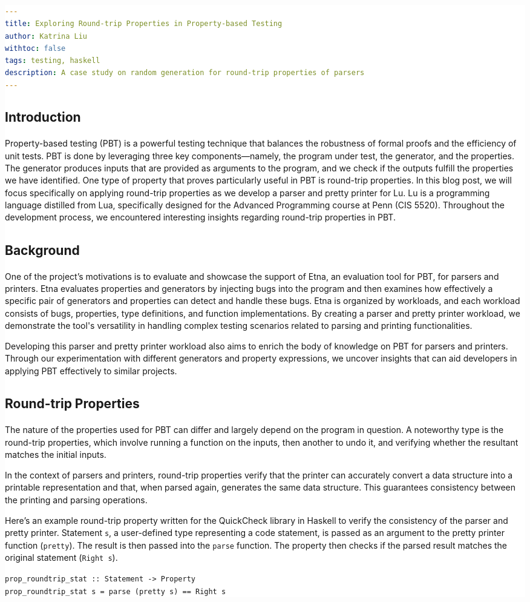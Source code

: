 ```yaml
---
title: Exploring Round-trip Properties in Property-based Testing
author: Katrina Liu
withtoc: false
tags: testing, haskell
description: A case study on random generation for round-trip properties of parsers
---
```


## Introduction
Property-based testing (PBT) is a powerful testing technique that balances the robustness of formal proofs and the efficiency of unit tests. PBT is done by leveraging three key components—namely, the program under test, the generator, and the properties. The generator produces inputs that are provided as arguments to the program, and we check if the outputs fulfill the properties we have identified. One type of property that proves particularly useful in PBT is round-trip properties. In this blog post, we will focus specifically on applying round-trip properties as we develop a parser and pretty printer for Lu. Lu is a programming language distilled from Lua, specifically designed for the Advanced Programming course at Penn (CIS 5520). Throughout the development process, we encountered interesting insights regarding round-trip properties in PBT.

## Background
One of the project’s motivations is to evaluate and showcase the support of Etna, an evaluation tool for PBT, for parsers and printers. Etna evaluates properties and generators by injecting bugs into the program and then examines how effectively a specific pair of generators and properties can detect and handle these bugs. Etna is organized by workloads, and each workload consists of bugs, properties, type definitions, and function implementations. By creating a parser and pretty printer workload, we demonstrate the tool's versatility in handling complex testing scenarios related to parsing and printing functionalities.

Developing this parser and pretty printer workload also aims to enrich the body of knowledge on PBT for parsers and printers. Through our experimentation with different generators and property expressions, we uncover insights that can aid developers in applying PBT effectively to similar projects.

## Round-trip Properties
The nature of the properties used for PBT can differ and largely depend on the program in question. A noteworthy type is the round-trip properties, which involve running a function on the inputs, then another to undo it, and verifying whether the resultant matches the initial inputs.

In the context of parsers and printers, round-trip properties verify that the printer can accurately convert a data structure into a printable representation and that, when parsed again, generates the same data structure. This guarantees consistency between the printing and parsing operations.

Here’s an example round-trip property written for the QuickCheck library in Haskell to verify the consistency of the parser and pretty printer. Statement `s`, a user-defined type representing a code statement, is passed as an argument to the pretty printer function (`pretty`). The result is then passed into the `parse` function. The property then checks if the parsed result matches the original statement (`Right s`).

```
prop_roundtrip_stat :: Statement -> Property
prop_roundtrip_stat s = parse (pretty s) == Right s
```
